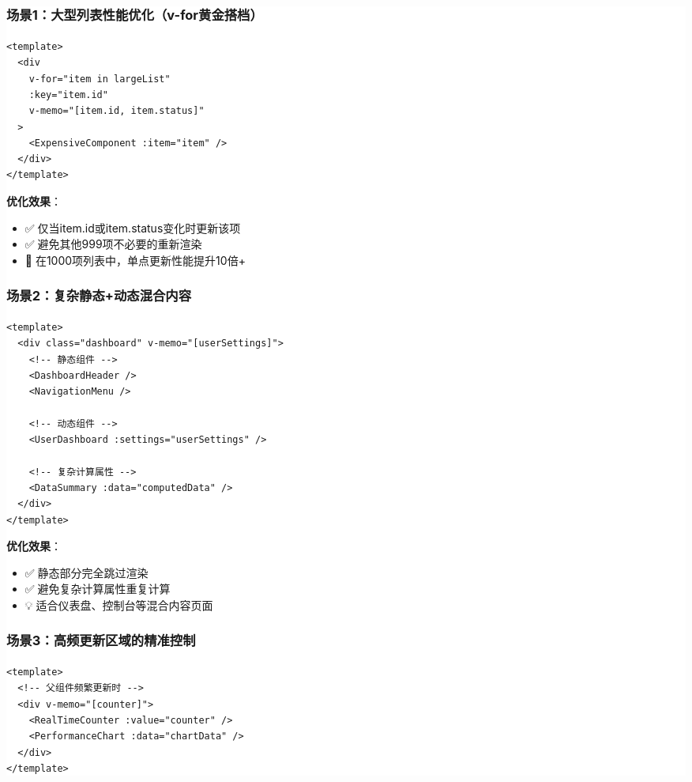 ### 场景1：大型列表性能优化（v-for黄金搭档） ###

```vue
<template>
  <div 
    v-for="item in largeList" 
    :key="item.id"
    v-memo="[item.id, item.status]"
  >
    <ExpensiveComponent :item="item" />
  </div>
</template>
```

**优化效果**：

- ✅ 仅当item.id或item.status变化时更新该项
- ✅ 避免其他999项不必要的重新渲染
- 🚀 在1000项列表中，单点更新性能提升10倍+

### 场景2：复杂静态+动态混合内容 ###

```vue
<template>
  <div class="dashboard" v-memo="[userSettings]">
    <!-- 静态组件 -->
    <DashboardHeader />
    <NavigationMenu />
    
    <!-- 动态组件 -->
    <UserDashboard :settings="userSettings" />
    
    <!-- 复杂计算属性 -->
    <DataSummary :data="computedData" />
  </div>
</template>
```

**优化效果**：

- ✅ 静态部分完全跳过渲染
- ✅ 避免复杂计算属性重复计算
- 💡 适合仪表盘、控制台等混合内容页面

### 场景3：高频更新区域的精准控制 ###

```vue
<template>
  <!-- 父组件频繁更新时 -->
  <div v-memo="[counter]">
    <RealTimeCounter :value="counter" />
    <PerformanceChart :data="chartData" />
  </div>
</template>
```
